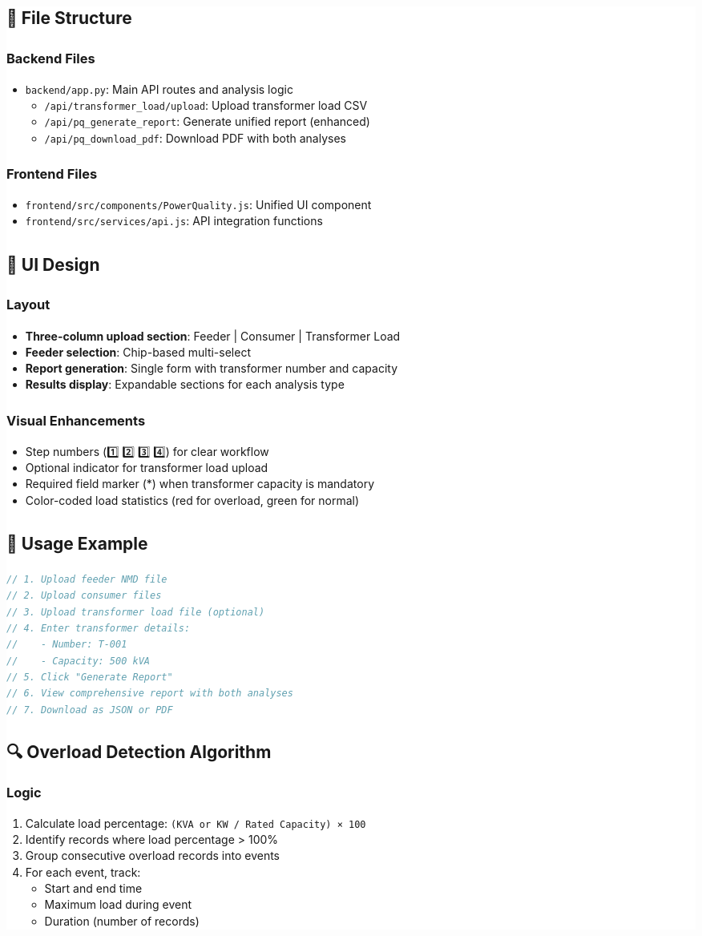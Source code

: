 ## 📁 File Structure

### Backend Files
- `backend/app.py`: Main API routes and analysis logic
  - `/api/transformer_load/upload`: Upload transformer load CSV
  - `/api/pq_generate_report`: Generate unified report (enhanced)
  - `/api/pq_download_pdf`: Download PDF with both analyses

### Frontend Files
- `frontend/src/components/PowerQuality.js`: Unified UI component
- `frontend/src/services/api.js`: API integration functions

## 🎨 UI Design

### Layout
- **Three-column upload section**: Feeder | Consumer | Transformer Load
- **Feeder selection**: Chip-based multi-select
- **Report generation**: Single form with transformer number and capacity
- **Results display**: Expandable sections for each analysis type

### Visual Enhancements
- Step numbers (1️⃣ 2️⃣ 3️⃣ 4️⃣) for clear workflow
- Optional indicator for transformer load upload
- Required field marker (*) when transformer capacity is mandatory
- Color-coded load statistics (red for overload, green for normal)

## 📝 Usage Example

```javascript
// 1. Upload feeder NMD file
// 2. Upload consumer files
// 3. Upload transformer load file (optional)
// 4. Enter transformer details:
//    - Number: T-001
//    - Capacity: 500 kVA
// 5. Click "Generate Report"
// 6. View comprehensive report with both analyses
// 7. Download as JSON or PDF
```

## 🔍 Overload Detection Algorithm

### Logic
1. Calculate load percentage: `(KVA or KW / Rated Capacity) × 100`
2. Identify records where load percentage > 100%
3. Group consecutive overload records into events
4. For each event, track:
   - Start and end time
   - Maximum load during event
   - Duration (number of records)
